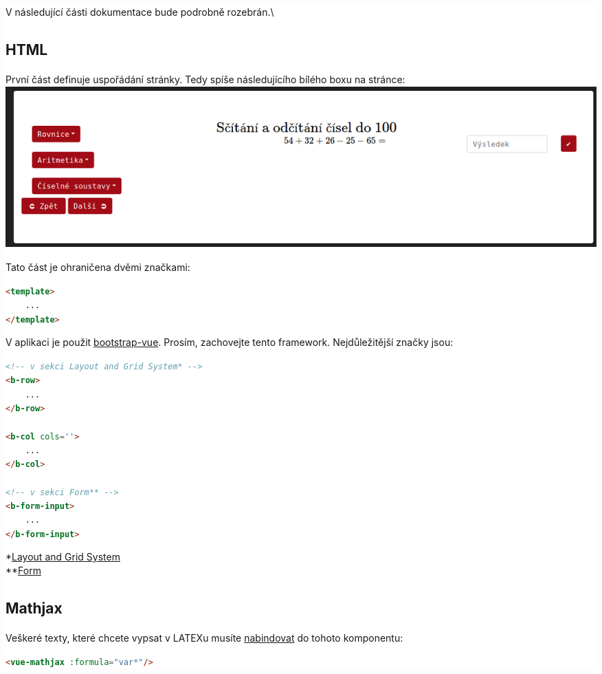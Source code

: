 V následující části dokumentace bude podrobně rozebrán.\

## HTML
První část definuje uspořádání stránky. Tedy spíše následujícího bílého boxu na stránce:
![White box](doc-images/WhiteBox.png "Bílý box")

Tato část je ohraničena dvěmi značkami:
```html
<template>
	...
</template>
```

V aplikaci je použit [bootstrap-vue](https://bootstrap-vue.js.org/docs). Prosím, zachovejte tento framework.
Nejdůležitější značky jsou:
```html
<!-- v sekci Layout and Grid System* -->
<b-row>
	...
</b-row>

<b-col cols=''>
	...
</b-col>

<!-- v sekci Form** -->
<b-form-input>
	...
</b-form-input>
```
\*[Layout and Grid System](https://bootstrap-vue.js.org/docs/components/layout)\
\*\*[Form](https://bootstrap-vue.js.org/docs/components/form)

## Mathjax
Veškeré texty, které chcete vypsat v LATEXu musíte [nabindovat](#Bind) do tohoto komponentu:
```html
<vue-mathjax :formula="var*"/>
```
